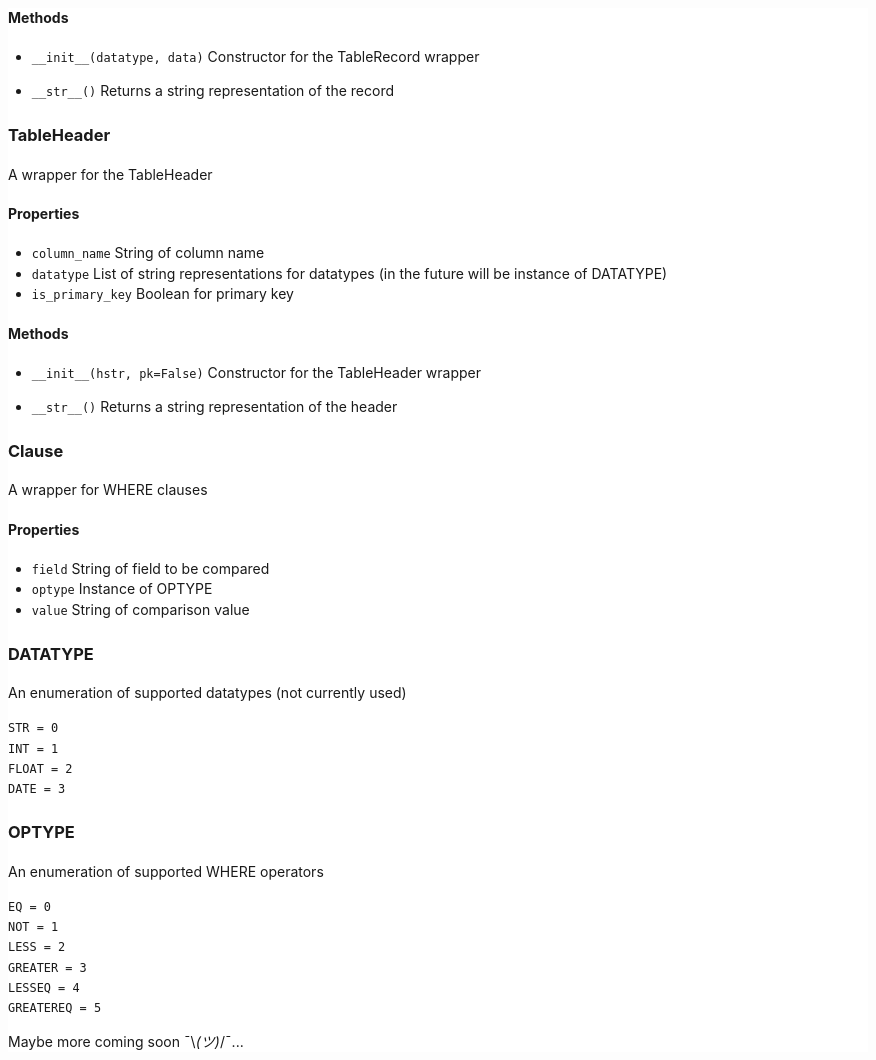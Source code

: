 #### Methods
* `__init__(datatype, data)`
Constructor for the TableRecord wrapper

* `__str__()`
Returns a string representation of the record

### TableHeader
A wrapper for the TableHeader

#### Properties
* `column_name`
String of column name
* `datatype`
List of string representations for datatypes (in the future will be instance of DATATYPE)
* `is_primary_key`
Boolean for primary key

#### Methods
* `__init__(hstr, pk=False)`
Constructor for the TableHeader wrapper

* `__str__()`
Returns a string representation of the header

### Clause
A wrapper for WHERE clauses

#### Properties
* `field`
String of field to be compared
* `optype`
Instance of OPTYPE
* `value`
String of comparison value

### DATATYPE
An enumeration of supported datatypes (not currently used)

	STR = 0
	INT = 1
	FLOAT = 2
	DATE = 3

### OPTYPE
An enumeration of supported WHERE operators

	EQ = 0
	NOT = 1
	LESS = 2
	GREATER = 3
	LESSEQ = 4
	GREATEREQ = 5

Maybe more coming soon ¯\\_(ツ)_/¯...